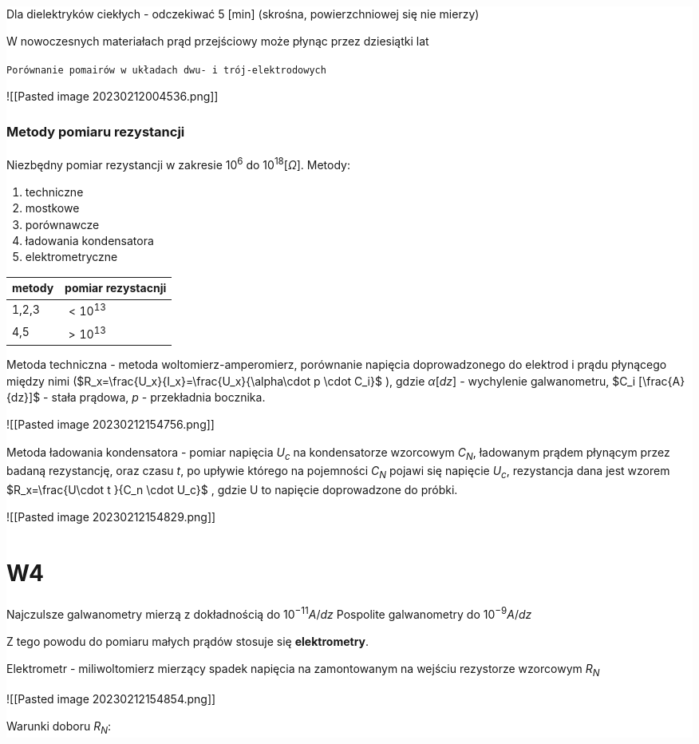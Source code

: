 Dla dielektryków ciekłych - odczekiwać 5 \[min\] (skrośna, powierzchniowej się nie mierzy)

W nowoczesnych materiałach prąd przejściowy może płynąc przez dziesiątki lat

`Porównanie pomairów w układach dwu- i trój-elektrodowych`

![[Pasted image 20230212004536.png]]

### Metody pomiaru rezystancji

Niezbędny pomiar rezystancji w zakresie $10^6$ do $10^{18} [\Omega]$.
Metody:
1. techniczne
2. mostkowe
3. porównawcze
4. ładowania kondensatora
5. elektrometryczne

|metody| pomiar rezystacnji|
|-|-|
|1,2,3| $<10^{13}$|
|4,5|$>10^{13}$|

Metoda techniczna - metoda woltomierz-amperomierz, porównanie napięcia doprowadzonego do elektrod i prądu płynącego między nimi ($R_x=\frac{U_x}{I_x}=\frac{U_x}{\alpha\cdot p  \cdot C_i}$ ), gdzie $\alpha [dz]$ - wychylenie galwanometru, $C_i [\frac{A}{dz}]$ - stała prądowa,  $p$ - przekładnia bocznika.

![[Pasted image 20230212154756.png]]

Metoda ładowania kondensatora - pomiar napięcia $U_c$ na kondensatorze wzorcowym $C_N$, ładowanym prądem płynącym przez badaną rezystancję, oraz czasu $t$, po upływie którego na pojemności $C_N$ pojawi się napięcie $U_c$, rezystancja dana jest wzorem $R_x=\frac{U\cdot t }{C_n \cdot U_c}$ , gdzie U to napięcie doprowadzone do próbki.

![[Pasted image 20230212154829.png]]

# W4

Najczulsze galwanometry mierzą z dokładnością do $10^{-11}A/dz$
Pospolite galwanometry do $10^{-9} A/dz$

Z tego powodu do pomiaru małych prądów stosuje się **elektrometry**.

Elektrometr - miliwoltomierz mierzący spadek napięcia na zamontowanym na wejściu rezystorze wzorcowym $R_N$ 

![[Pasted image 20230212154854.png]]

Warunki doboru $R_N$:
